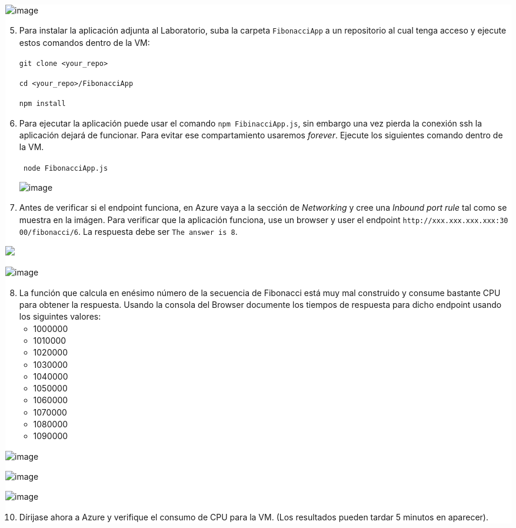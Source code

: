    ![image](https://github.com/user-attachments/assets/b6f96a7d-5d09-4dde-9921-3c6436979488)

5. Para instalar la aplicación adjunta al Laboratorio, suba la carpeta `FibonacciApp` a un repositorio al cual tenga acceso y ejecute estos comandos dentro de la VM:

    `git clone <your_repo>`

    `cd <your_repo>/FibonacciApp`

    `npm install`



6. Para ejecutar la aplicación puede usar el comando `npm FibinacciApp.js`, sin embargo una vez pierda la conexión ssh la aplicación dejará de funcionar. Para evitar ese compartamiento usaremos *forever*. Ejecute los siguientes comando dentro de la VM.

    ` node FibonacciApp.js`

   ![image](https://github.com/user-attachments/assets/4d1145ee-f330-45e2-a5ba-7dd8878017d9)


8. Antes de verificar si el endpoint funciona, en Azure vaya a la sección de *Networking* y cree una *Inbound port rule* tal como se muestra en la imágen. Para verificar que la aplicación funciona, use un browser y user el endpoint `http://xxx.xxx.xxx.xxx:3000/fibonacci/6`. La respuesta debe ser `The answer is 8`.

![](images/part1/part1-vm-3000InboudRule.png)

![image](https://github.com/user-attachments/assets/a392fc30-5e08-4bdd-aedd-30fac234cfd0)


8. La función que calcula en enésimo número de la secuencia de Fibonacci está muy mal construido y consume bastante CPU para obtener la respuesta. Usando la consola del Browser documente los tiempos de respuesta para dicho endpoint usando los siguintes valores:
    * 1000000
    * 1010000
    * 1020000
    * 1030000
    * 1040000
    * 1050000
    * 1060000
    * 1070000
    * 1080000
    * 1090000
  
![image](https://github.com/user-attachments/assets/4f2c3ab1-b76c-4df8-8ff8-f5e0f64aaa6f)

![image](https://github.com/user-attachments/assets/8238d6b2-c42f-4b89-87a7-8f6700327bfc)

![image](https://github.com/user-attachments/assets/959320e0-c1c4-4afb-891e-59923b7f2949)



10. Dírijase ahora a Azure y verifique el consumo de CPU para la VM. (Los resultados pueden tardar 5 minutos en aparecer).

